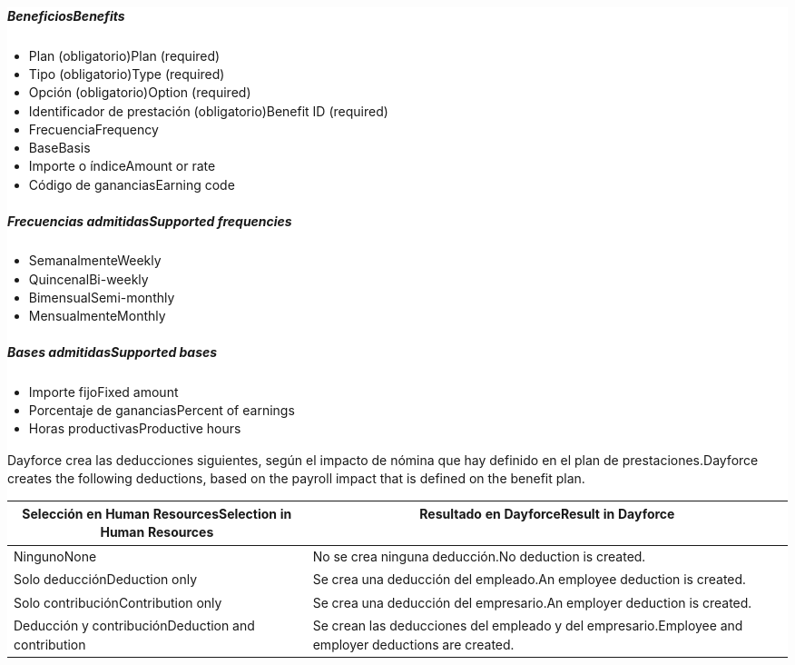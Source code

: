 ##### <a name="benefits"></a><span data-ttu-id="c2a44-158">Beneficios</span><span class="sxs-lookup"><span data-stu-id="c2a44-158">Benefits</span></span>

- <span data-ttu-id="c2a44-159">Plan (obligatorio)</span><span class="sxs-lookup"><span data-stu-id="c2a44-159">Plan (required)</span></span>
- <span data-ttu-id="c2a44-160">Tipo (obligatorio)</span><span class="sxs-lookup"><span data-stu-id="c2a44-160">Type (required)</span></span>
- <span data-ttu-id="c2a44-161">Opción (obligatorio)</span><span class="sxs-lookup"><span data-stu-id="c2a44-161">Option (required)</span></span>
- <span data-ttu-id="c2a44-162">Identificador de prestación (obligatorio)</span><span class="sxs-lookup"><span data-stu-id="c2a44-162">Benefit ID (required)</span></span>
- <span data-ttu-id="c2a44-163">Frecuencia</span><span class="sxs-lookup"><span data-stu-id="c2a44-163">Frequency</span></span>
- <span data-ttu-id="c2a44-164">Base</span><span class="sxs-lookup"><span data-stu-id="c2a44-164">Basis</span></span>
- <span data-ttu-id="c2a44-165">Importe o índice</span><span class="sxs-lookup"><span data-stu-id="c2a44-165">Amount or rate</span></span>
- <span data-ttu-id="c2a44-166">Código de ganancias</span><span class="sxs-lookup"><span data-stu-id="c2a44-166">Earning code</span></span>

##### <a name="supported-frequencies"></a><span data-ttu-id="c2a44-167">Frecuencias admitidas</span><span class="sxs-lookup"><span data-stu-id="c2a44-167">Supported frequencies</span></span> 

- <span data-ttu-id="c2a44-168">Semanalmente</span><span class="sxs-lookup"><span data-stu-id="c2a44-168">Weekly</span></span>
- <span data-ttu-id="c2a44-169">Quincenal</span><span class="sxs-lookup"><span data-stu-id="c2a44-169">Bi-weekly</span></span>
- <span data-ttu-id="c2a44-170">Bimensual</span><span class="sxs-lookup"><span data-stu-id="c2a44-170">Semi-monthly</span></span>
- <span data-ttu-id="c2a44-171">Mensualmente</span><span class="sxs-lookup"><span data-stu-id="c2a44-171">Monthly</span></span>

##### <a name="supported-bases"></a><span data-ttu-id="c2a44-172">Bases admitidas</span><span class="sxs-lookup"><span data-stu-id="c2a44-172">Supported bases</span></span> 

- <span data-ttu-id="c2a44-173">Importe fijo</span><span class="sxs-lookup"><span data-stu-id="c2a44-173">Fixed amount</span></span>
- <span data-ttu-id="c2a44-174">Porcentaje de ganancias</span><span class="sxs-lookup"><span data-stu-id="c2a44-174">Percent of earnings</span></span>
- <span data-ttu-id="c2a44-175">Horas productivas</span><span class="sxs-lookup"><span data-stu-id="c2a44-175">Productive hours</span></span>

<span data-ttu-id="c2a44-176">Dayforce crea las deducciones siguientes, según el impacto de nómina que hay definido en el plan de prestaciones.</span><span class="sxs-lookup"><span data-stu-id="c2a44-176">Dayforce creates the following deductions, based on the payroll impact that is defined on the benefit plan.</span></span>

| <span data-ttu-id="c2a44-177">Selección en Human Resources</span><span class="sxs-lookup"><span data-stu-id="c2a44-177">Selection in Human Resources</span></span>        | <span data-ttu-id="c2a44-178">Resultado en Dayforce</span><span class="sxs-lookup"><span data-stu-id="c2a44-178">Result in Dayforce</span></span>                            |
|----------------------------|-----------------------------------------------|
| <span data-ttu-id="c2a44-179">Ninguno</span><span class="sxs-lookup"><span data-stu-id="c2a44-179">None</span></span>                       | <span data-ttu-id="c2a44-180">No se crea ninguna deducción.</span><span class="sxs-lookup"><span data-stu-id="c2a44-180">No deduction is created.</span></span>                      |
| <span data-ttu-id="c2a44-181">Solo deducción</span><span class="sxs-lookup"><span data-stu-id="c2a44-181">Deduction only</span></span>             | <span data-ttu-id="c2a44-182">Se crea una deducción del empleado.</span><span class="sxs-lookup"><span data-stu-id="c2a44-182">An employee deduction is created.</span></span>             |
| <span data-ttu-id="c2a44-183">Solo contribución</span><span class="sxs-lookup"><span data-stu-id="c2a44-183">Contribution only</span></span>          | <span data-ttu-id="c2a44-184">Se crea una deducción del empresario.</span><span class="sxs-lookup"><span data-stu-id="c2a44-184">An employer deduction is created.</span></span>             |
| <span data-ttu-id="c2a44-185">Deducción y contribución</span><span class="sxs-lookup"><span data-stu-id="c2a44-185">Deduction and contribution</span></span> | <span data-ttu-id="c2a44-186">Se crean las deducciones del empleado y del empresario.</span><span class="sxs-lookup"><span data-stu-id="c2a44-186">Employee and employer deductions are created.</span></span> |
